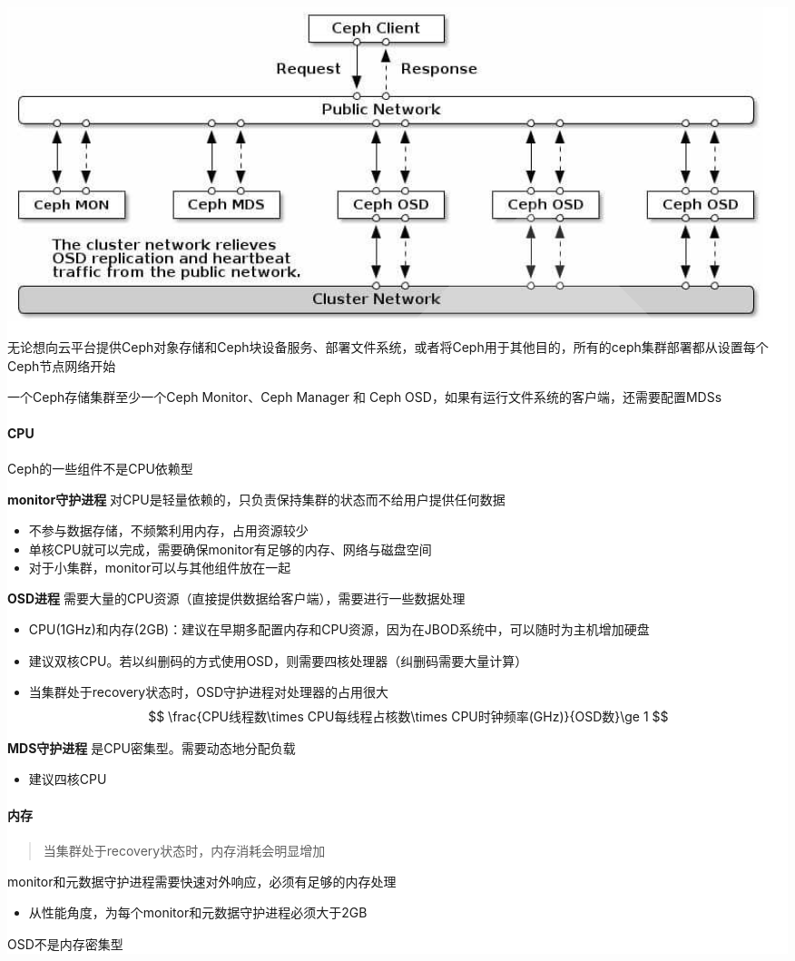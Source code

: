 ![image-20231020171033087](2.ceph集群部署/image-20231020171033087.png)

无论想向云平台提供Ceph对象存储和Ceph块设备服务、部署文件系统，或者将Ceph用于其他目的，所有的ceph集群部署都从设置每个Ceph节点网络开始

一个Ceph存储集群至少一个Ceph Monitor、Ceph Manager 和 Ceph OSD，如果有运行文件系统的客户端，还需要配置MDSs

#### CPU

Ceph的一些组件不是CPU依赖型

**monitor守护进程** 对CPU是轻量依赖的，只负责保持集群的状态而不给用户提供任何数据

- 不参与数据存储，不频繁利用内存，占用资源较少
- 单核CPU就可以完成，需要确保monitor有足够的内存、网络与磁盘空间
- 对于小集群，monitor可以与其他组件放在一起

**OSD进程** 需要大量的CPU资源（直接提供数据给客户端），需要进行一些数据处理

- CPU(1GHz)和内存(2GB)：建议在早期多配置内存和CPU资源，因为在JBOD系统中，可以随时为主机增加硬盘

- 建议双核CPU。若以纠删码的方式使用OSD，则需要四核处理器（纠删码需要大量计算）

- 当集群处于recovery状态时，OSD守护进程对处理器的占用很大
  $$
  \frac{CPU线程数\times CPU每线程占核数\times CPU时钟频率(GHz)}{OSD数}\ge 1
  $$

**MDS守护进程** 是CPU密集型。需要动态地分配负载

- 建议四核CPU

#### 内存

> 当集群处于recovery状态时，内存消耗会明显增加

monitor和元数据守护进程需要快速对外响应，必须有足够的内存处理

- 从性能角度，为每个monitor和元数据守护进程必须大于2GB

OSD不是内存密集型
